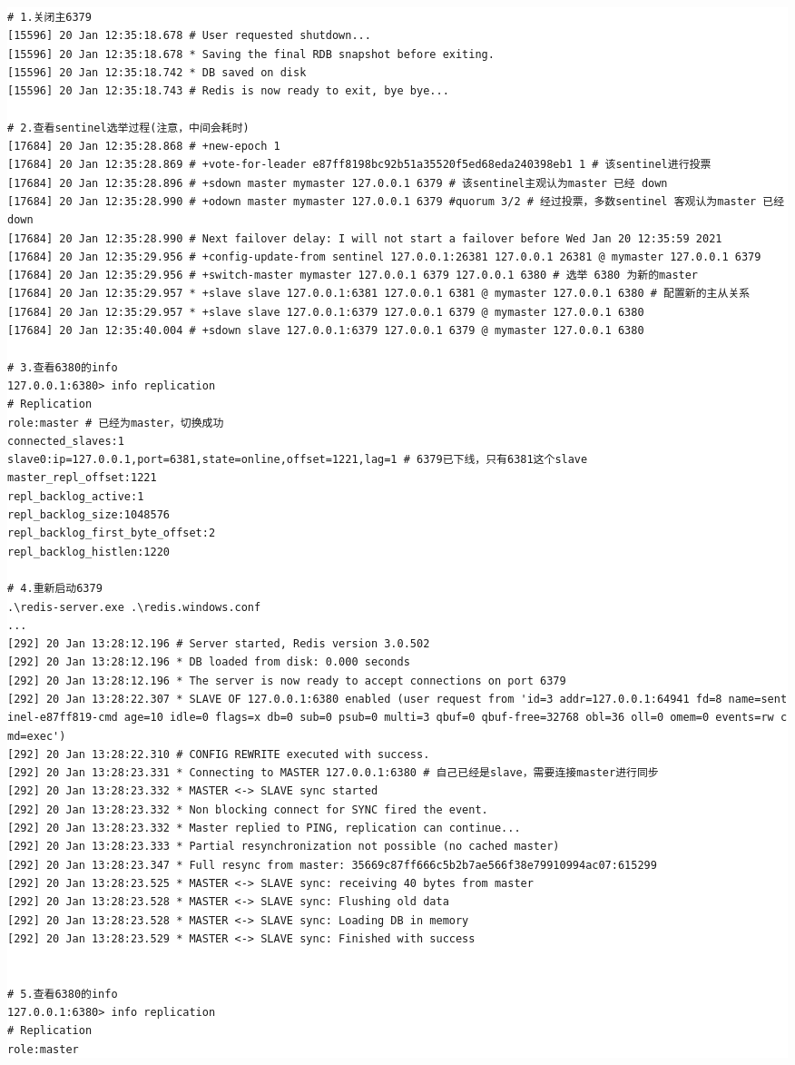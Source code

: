 ```
# 1.关闭主6379
[15596] 20 Jan 12:35:18.678 # User requested shutdown...
[15596] 20 Jan 12:35:18.678 * Saving the final RDB snapshot before exiting.
[15596] 20 Jan 12:35:18.742 * DB saved on disk
[15596] 20 Jan 12:35:18.743 # Redis is now ready to exit, bye bye...

# 2.查看sentinel选举过程(注意，中间会耗时)
[17684] 20 Jan 12:35:28.868 # +new-epoch 1
[17684] 20 Jan 12:35:28.869 # +vote-for-leader e87ff8198bc92b51a35520f5ed68eda240398eb1 1 # 该sentinel进行投票
[17684] 20 Jan 12:35:28.896 # +sdown master mymaster 127.0.0.1 6379 # 该sentinel主观认为master 已经 down
[17684] 20 Jan 12:35:28.990 # +odown master mymaster 127.0.0.1 6379 #quorum 3/2 # 经过投票，多数sentinel 客观认为master 已经 down
[17684] 20 Jan 12:35:28.990 # Next failover delay: I will not start a failover before Wed Jan 20 12:35:59 2021
[17684] 20 Jan 12:35:29.956 # +config-update-from sentinel 127.0.0.1:26381 127.0.0.1 26381 @ mymaster 127.0.0.1 6379
[17684] 20 Jan 12:35:29.956 # +switch-master mymaster 127.0.0.1 6379 127.0.0.1 6380 # 选举 6380 为新的master
[17684] 20 Jan 12:35:29.957 * +slave slave 127.0.0.1:6381 127.0.0.1 6381 @ mymaster 127.0.0.1 6380 # 配置新的主从关系
[17684] 20 Jan 12:35:29.957 * +slave slave 127.0.0.1:6379 127.0.0.1 6379 @ mymaster 127.0.0.1 6380
[17684] 20 Jan 12:35:40.004 # +sdown slave 127.0.0.1:6379 127.0.0.1 6379 @ mymaster 127.0.0.1 6380

# 3.查看6380的info
127.0.0.1:6380> info replication
# Replication
role:master # 已经为master，切换成功
connected_slaves:1
slave0:ip=127.0.0.1,port=6381,state=online,offset=1221,lag=1 # 6379已下线，只有6381这个slave
master_repl_offset:1221
repl_backlog_active:1
repl_backlog_size:1048576
repl_backlog_first_byte_offset:2
repl_backlog_histlen:1220

# 4.重新启动6379
.\redis-server.exe .\redis.windows.conf
...
[292] 20 Jan 13:28:12.196 # Server started, Redis version 3.0.502
[292] 20 Jan 13:28:12.196 * DB loaded from disk: 0.000 seconds
[292] 20 Jan 13:28:12.196 * The server is now ready to accept connections on port 6379
[292] 20 Jan 13:28:22.307 * SLAVE OF 127.0.0.1:6380 enabled (user request from 'id=3 addr=127.0.0.1:64941 fd=8 name=sentinel-e87ff819-cmd age=10 idle=0 flags=x db=0 sub=0 psub=0 multi=3 qbuf=0 qbuf-free=32768 obl=36 oll=0 omem=0 events=rw cmd=exec')
[292] 20 Jan 13:28:22.310 # CONFIG REWRITE executed with success.
[292] 20 Jan 13:28:23.331 * Connecting to MASTER 127.0.0.1:6380 # 自己已经是slave，需要连接master进行同步
[292] 20 Jan 13:28:23.332 * MASTER <-> SLAVE sync started
[292] 20 Jan 13:28:23.332 * Non blocking connect for SYNC fired the event.
[292] 20 Jan 13:28:23.332 * Master replied to PING, replication can continue...
[292] 20 Jan 13:28:23.333 * Partial resynchronization not possible (no cached master)
[292] 20 Jan 13:28:23.347 * Full resync from master: 35669c87ff666c5b2b7ae566f38e79910994ac07:615299
[292] 20 Jan 13:28:23.525 * MASTER <-> SLAVE sync: receiving 40 bytes from master
[292] 20 Jan 13:28:23.528 * MASTER <-> SLAVE sync: Flushing old data
[292] 20 Jan 13:28:23.528 * MASTER <-> SLAVE sync: Loading DB in memory
[292] 20 Jan 13:28:23.529 * MASTER <-> SLAVE sync: Finished with success


# 5.查看6380的info
127.0.0.1:6380> info replication
# Replication
role:master
```